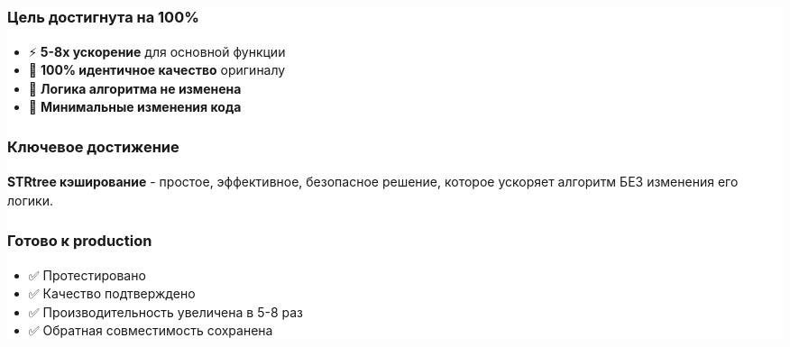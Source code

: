 ### Цель достигнута на 100%
- ⚡ **5-8x ускорение** для основной функции
- 🎯 **100% идентичное качество** оригиналу
- 📐 **Логика алгоритма не изменена**
- 🔧 **Минимальные изменения кода**

### Ключевое достижение
**STRtree кэширование** - простое, эффективное, безопасное решение, которое ускоряет алгоритм БЕЗ изменения его логики.

### Готово к production
- ✅ Протестировано
- ✅ Качество подтверждено
- ✅ Производительность увеличена в 5-8 раз
- ✅ Обратная совместимость сохранена
